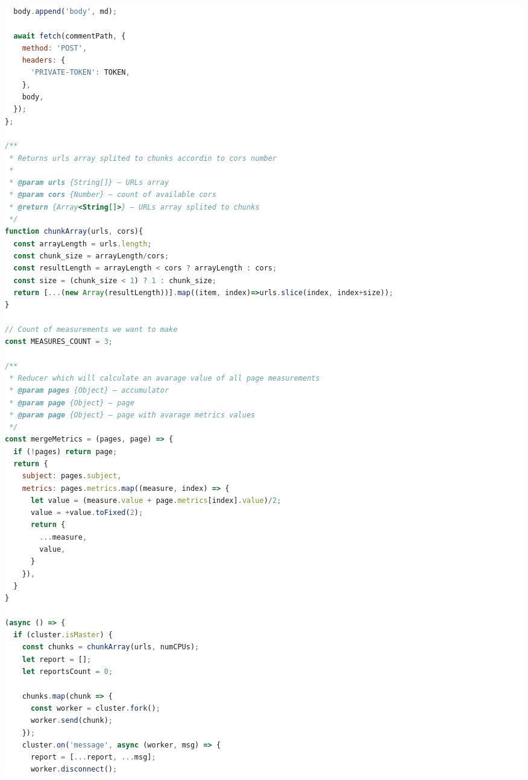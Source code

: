 ```javascript
  body.append('body', md);

  await fetch(commentPath, {
    method: 'POST',
    headers: {
      'PRIVATE-TOKEN': TOKEN,
    },
    body,
  });
};

/**
 * Returns urls array splited to chunks accordin to cors number
 *
 * @param urls {String[]} — URLs array
 * @param cors {Number} — count of available cors
 * @return {Array<String[]>} — URLs array splited to chunks
 */
function chunkArray(urls, cors){
  const arrayLength = urls.length;
  const chunk_size = arrayLength/cors;
  const resultLength = arrayLength < cors ? arrayLength : cors;
  const size = (chunk_size < 1) ? 1 : chunk_size;
  return [...(new Array(resultLength))].map((item, index)=>urls.slice(index, index+size));
}

// Count of measurements we want to make
const MEASURES_COUNT = 3;

/**
 * Reducer which will calculate an avarage value of all page measurements
 * @param pages {Object} — accumulator
 * @param page {Object} — page
 * @param page {Object} — page with avarage metrics values
 */
const mergeMetrics = (pages, page) => {
  if (!pages) return page;
  return {
    subject: pages.subject,
    metrics: pages.metrics.map((measure, index) => {
      let value = (measure.value + page.metrics[index].value)/2;
      value = +value.toFixed(2);
      return {
        ...measure,
        value,
      }
    }),
  }
}

(async () => {
  if (cluster.isMaster) {
    const chunks = chunkArray(urls, numCPUs);
    let report = [];
    let reportsCount = 0;

    chunks.map(chunk => {
      const worker = cluster.fork();
      worker.send(chunk);
    });
    cluster.on('message', async (worker, msg) => {
      report = [...report, ...msg];
      worker.disconnect();
```